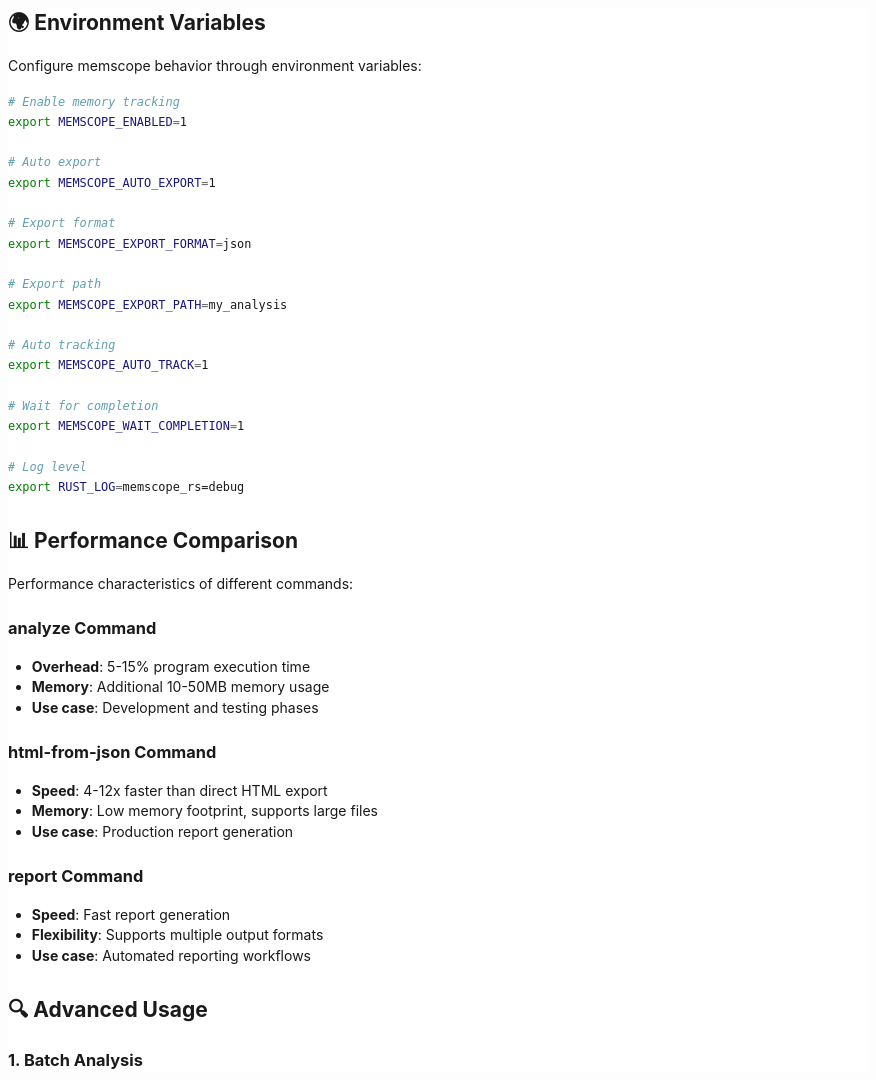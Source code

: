 ## 🌍 Environment Variables

Configure memscope behavior through environment variables:

```bash
# Enable memory tracking
export MEMSCOPE_ENABLED=1

# Auto export
export MEMSCOPE_AUTO_EXPORT=1

# Export format
export MEMSCOPE_EXPORT_FORMAT=json

# Export path
export MEMSCOPE_EXPORT_PATH=my_analysis

# Auto tracking
export MEMSCOPE_AUTO_TRACK=1

# Wait for completion
export MEMSCOPE_WAIT_COMPLETION=1

# Log level
export RUST_LOG=memscope_rs=debug
```

## 📊 Performance Comparison

Performance characteristics of different commands:

### analyze Command
- **Overhead**: 5-15% program execution time
- **Memory**: Additional 10-50MB memory usage
- **Use case**: Development and testing phases

### html-from-json Command
- **Speed**: 4-12x faster than direct HTML export
- **Memory**: Low memory footprint, supports large files
- **Use case**: Production report generation

### report Command
- **Speed**: Fast report generation
- **Flexibility**: Supports multiple output formats
- **Use case**: Automated reporting workflows

## 🔍 Advanced Usage

### 1. Batch Analysis
